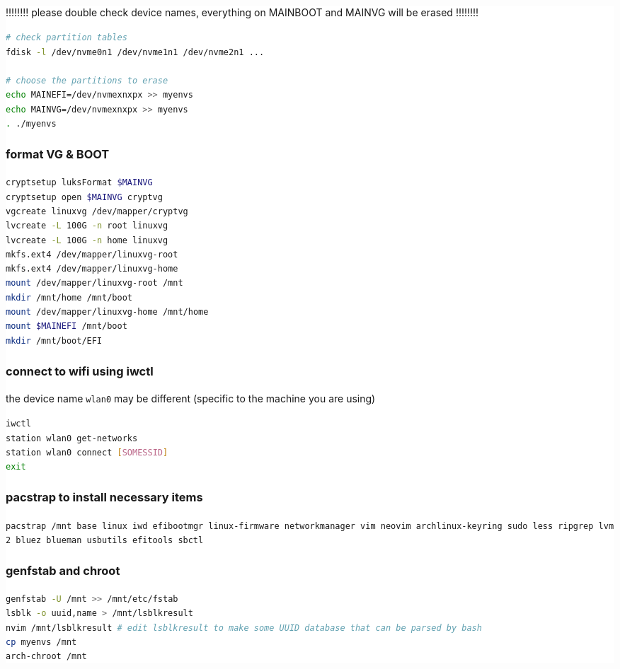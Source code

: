 !!!!!!!! please double check device names, everything on MAINBOOT and MAINVG will be erased !!!!!!!!

```bash
# check partition tables
fdisk -l /dev/nvme0n1 /dev/nvme1n1 /dev/nvme2n1 ...

# choose the partitions to erase
echo MAINEFI=/dev/nvmexnxpx >> myenvs
echo MAINVG=/dev/nvmexnxpx >> myenvs
. ./myenvs
```

### format VG & BOOT

```bash
cryptsetup luksFormat $MAINVG
cryptsetup open $MAINVG cryptvg
vgcreate linuxvg /dev/mapper/cryptvg
lvcreate -L 100G -n root linuxvg
lvcreate -L 100G -n home linuxvg
mkfs.ext4 /dev/mapper/linuxvg-root 
mkfs.ext4 /dev/mapper/linuxvg-home
mount /dev/mapper/linuxvg-root /mnt
mkdir /mnt/home /mnt/boot
mount /dev/mapper/linuxvg-home /mnt/home
mount $MAINEFI /mnt/boot
mkdir /mnt/boot/EFI
```

### connect to wifi using iwctl

the device name `wlan0` may be different (specific to the machine you are using)

```bash
iwctl
station wlan0 get-networks
station wlan0 connect [SOMESSID]
exit
```

### pacstrap to install necessary items
```bash
pacstrap /mnt base linux iwd efibootmgr linux-firmware networkmanager vim neovim archlinux-keyring sudo less ripgrep lvm2 bluez blueman usbutils efitools sbctl
```

### genfstab and chroot
```bash
genfstab -U /mnt >> /mnt/etc/fstab
lsblk -o uuid,name > /mnt/lsblkresult
nvim /mnt/lsblkresult # edit lsblkresult to make some UUID database that can be parsed by bash
cp myenvs /mnt
arch-chroot /mnt
```
